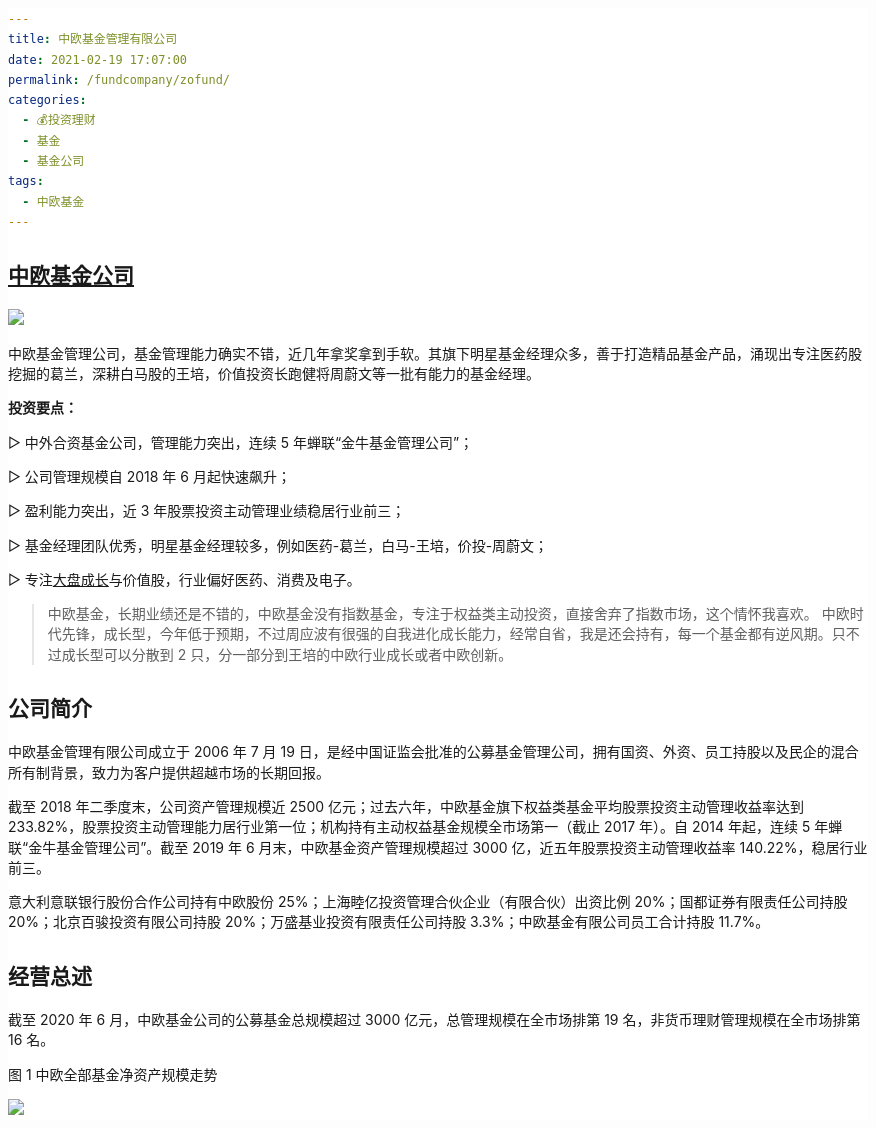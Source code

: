 ```yaml
---
title: 中欧基金管理有限公司
date: 2021-02-19 17:07:00
permalink: /fundcompany/zofund/
categories:
  - 💰投资理财
  - 基金
  - 基金公司
tags:
  - 中欧基金
---
```


## [中欧基金公司](https://www.zofund.com/)
![](https://www.zofund.com/images/index/ico1.png)

中欧基金管理公司，基金管理能力确实不错，近几年拿奖拿到手软。其旗下明星基金经理众多，善于打造精品基金产品，涌现出专注医药股挖掘的葛兰，深耕白马股的王培，价值投资长跑健将周蔚文等一批有能力的基金经理。

**投资要点：**

▷ 中外合资基金公司，管理能力突出，连续 5 年蝉联“金牛基金管理公司”；

▷ 公司管理规模自 2018 年 6 月起快速飙升；

▷ 盈利能力突出，近 3 年股票投资主动管理业绩稳居行业前三；

▷ 基金经理团队优秀，明星基金经理较多，例如医药-葛兰，白马-王培，价投-周蔚文；

▷ 专注[大盘成长](https://xueqiu.com/S/SZ399372?from=status_stock_match)与价值股，行业偏好医药、消费及电子。

> 中欧基金，长期业绩还是不错的，中欧基金没有指数基金，专注于权益类主动投资，直接舍弃了指数市场，这个情怀我喜欢。
> 中欧时代先锋，成长型，今年低于预期，不过周应波有很强的自我进化成长能力，经常自省，我是还会持有，每一个基金都有逆风期。只不过成长型可以分散到 2 只，分一部分到王培的中欧行业成长或者中欧创新。

## 公司简介

中欧基金管理有限公司成立于 2006 年 7 月 19 日，是经中国证监会批准的公募基金管理公司，拥有国资、外资、员工持股以及民企的混合所有制背景，致力为客户提供超越市场的长期回报。

截至 2018 年二季度末，公司资产管理规模近 2500 亿元；过去六年，中欧基金旗下权益类基金平均股票投资主动管理收益率达到 233.82%，股票投资主动管理能力居行业第一位；机构持有主动权益基金规模全市场第一（截止 2017 年）。自 2014 年起，连续 5 年蝉联“金牛基金管理公司”。截至 2019 年 6 月末，中欧基金资产管理规模超过 3000 亿，近五年股票投资主动管理收益率 140.22%，稳居行业前三。

意大利意联银行股份合作公司持有中欧股份 25%；上海睦亿投资管理合伙企业（有限合伙）出资比例 20%；国都证券有限责任公司持股 20%；北京百骏投资有限公司持股 20%；万盛基业投资有限责任公司持股 3.3%；中欧基金有限公司员工合计持股 11.7%。

  

## 经营总述

  

截至 2020 年 6 月，中欧基金公司的公募基金总规模超过 3000 亿元，总管理规模在全市场排第 19 名，非货币理财管理规模在全市场排第 16 名。

图 1 中欧全部基金净资产规模走势

![](https://xqimg.imedao.com/17572136edcc4b53fe126c37.png!800.jpg)
